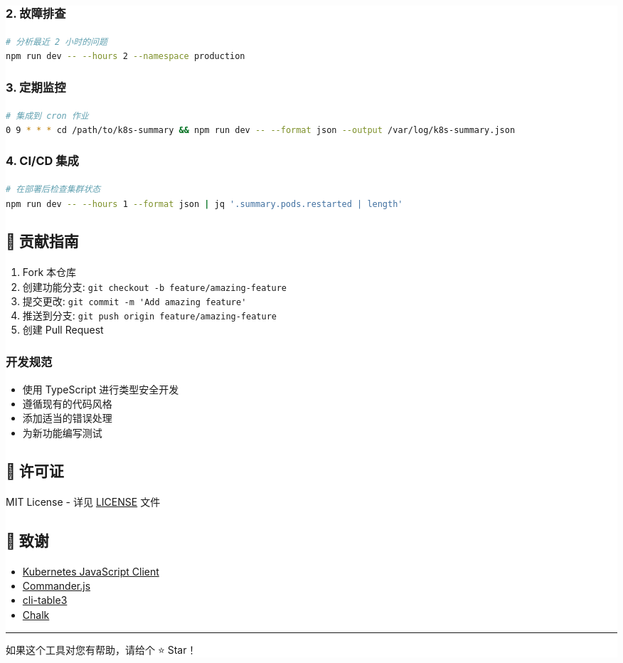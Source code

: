 ### 2. 故障排查
```bash
# 分析最近 2 小时的问题
npm run dev -- --hours 2 --namespace production
```

### 3. 定期监控
```bash
# 集成到 cron 作业
0 9 * * * cd /path/to/k8s-summary && npm run dev -- --format json --output /var/log/k8s-summary.json
```

### 4. CI/CD 集成
```bash
# 在部署后检查集群状态
npm run dev -- --hours 1 --format json | jq '.summary.pods.restarted | length'
```

## 🤝 贡献指南

1. Fork 本仓库
2. 创建功能分支: `git checkout -b feature/amazing-feature`
3. 提交更改: `git commit -m 'Add amazing feature'`
4. 推送到分支: `git push origin feature/amazing-feature`
5. 创建 Pull Request

### 开发规范
- 使用 TypeScript 进行类型安全开发
- 遵循现有的代码风格
- 添加适当的错误处理
- 为新功能编写测试

## 📄 许可证

MIT License - 详见 [LICENSE](LICENSE) 文件

## 🙏 致谢

- [Kubernetes JavaScript Client](https://github.com/kubernetes-client/javascript)
- [Commander.js](https://github.com/tj/commander.js)
- [cli-table3](https://github.com/cli-table/cli-table3)
- [Chalk](https://github.com/chalk/chalk)

---

如果这个工具对您有帮助，请给个 ⭐ Star！